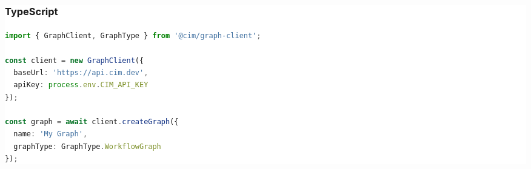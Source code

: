 ### TypeScript

```typescript
import { GraphClient, GraphType } from '@cim/graph-client';

const client = new GraphClient({
  baseUrl: 'https://api.cim.dev',
  apiKey: process.env.CIM_API_KEY
});

const graph = await client.createGraph({
  name: 'My Graph',
  graphType: GraphType.WorkflowGraph
});
``` 